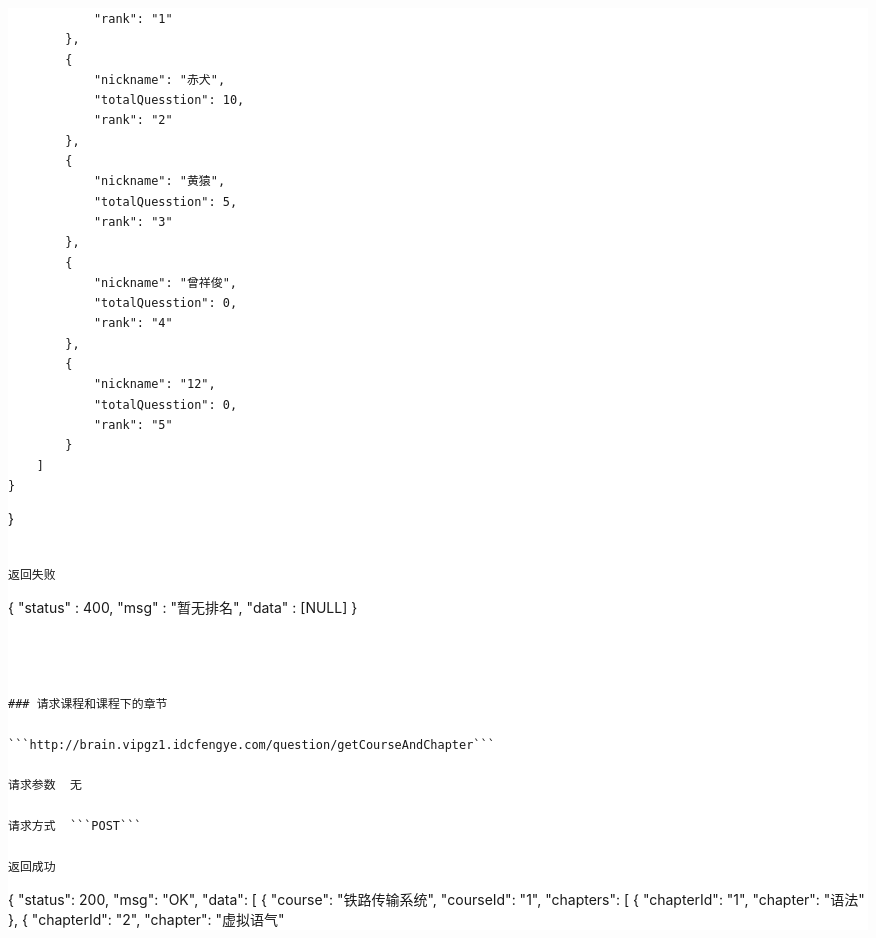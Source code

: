                 "rank": "1"
            },
            {
                "nickname": "赤犬",
                "totalQuesstion": 10,
                "rank": "2"
            },
            {
                "nickname": "黄猿",
                "totalQuesstion": 5,
                "rank": "3"
            },
            {
                "nickname": "曾祥俊",
                "totalQuesstion": 0,
                "rank": "4"
            },
            {
                "nickname": "12",
                "totalQuesstion": 0,
                "rank": "5"
            }
        ]
    }
}
```

返回失败

```
{
    "status" : 400,
    "msg" : "暂无排名",
    "data" : [NULL]
}
```



### 请求课程和课程下的章节

```http://brain.vipgz1.idcfengye.com/question/getCourseAndChapter```	

请求参数  无

请求方式  ```POST```

返回成功

```
{
    "status": 200,
    "msg": "OK",
    "data": [
        {
            "course": "铁路传输系统",
            "courseId": "1",
            "chapters": [
                {
                    "chapterId": "1",
                    "chapter": "语法"
                },
                {
                    "chapterId": "2",
                    "chapter": "虚拟语气"